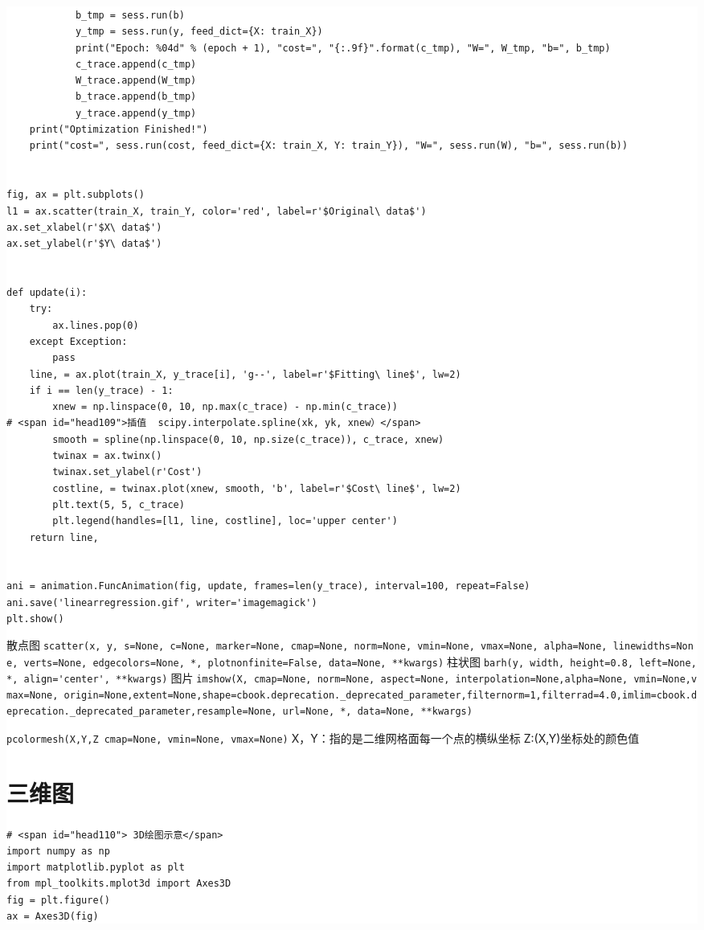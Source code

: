```
            b_tmp = sess.run(b)
            y_tmp = sess.run(y, feed_dict={X: train_X})
            print("Epoch: %04d" % (epoch + 1), "cost=", "{:.9f}".format(c_tmp), "W=", W_tmp, "b=", b_tmp)
            c_trace.append(c_tmp)
            W_trace.append(W_tmp)
            b_trace.append(b_tmp)
            y_trace.append(y_tmp)
    print("Optimization Finished!")
    print("cost=", sess.run(cost, feed_dict={X: train_X, Y: train_Y}), "W=", sess.run(W), "b=", sess.run(b))


fig, ax = plt.subplots()
l1 = ax.scatter(train_X, train_Y, color='red', label=r'$Original\ data$')
ax.set_xlabel(r'$X\ data$')
ax.set_ylabel(r'$Y\ data$')


def update(i):
    try:
        ax.lines.pop(0)
    except Exception:
        pass
    line, = ax.plot(train_X, y_trace[i], 'g--', label=r'$Fitting\ line$', lw=2)
    if i == len(y_trace) - 1:
        xnew = np.linspace(0, 10, np.max(c_trace) - np.min(c_trace))
# <span id="head109">插值  scipy.interpolate.spline(xk, yk, xnew）</span>
        smooth = spline(np.linspace(0, 10, np.size(c_trace)), c_trace, xnew)
        twinax = ax.twinx()
        twinax.set_ylabel(r'Cost')
        costline, = twinax.plot(xnew, smooth, 'b', label=r'$Cost\ line$', lw=2)
        plt.text(5, 5, c_trace)
        plt.legend(handles=[l1, line, costline], loc='upper center')
    return line,


ani = animation.FuncAnimation(fig, update, frames=len(y_trace), interval=100, repeat=False)
ani.save('linearregression.gif', writer='imagemagick')
plt.show()
```
散点图
```scatter(x, y, s=None, c=None, marker=None, cmap=None, norm=None, vmin=None, vmax=None, alpha=None, linewidths=None, verts=None, edgecolors=None, *, plotnonfinite=False, data=None, **kwargs)```
柱状图
```barh(y, width, height=0.8, left=None, *, align='center', **kwargs)```
图片
```imshow(X, cmap=None, norm=None, aspect=None, interpolation=None,alpha=None, vmin=None,vmax=None, origin=None,extent=None,shape=cbook.deprecation._deprecated_parameter,filternorm=1,filterrad=4.0,imlim=cbook.deprecation._deprecated_parameter,resample=None, url=None, *, data=None, **kwargs)```

```pcolormesh(X,Y,Z cmap=None, vmin=None, vmax=None)```
X，Y：指的是二维网格面每一个点的横纵坐标
Z:(X,Y)坐标处的颜色值



# 三维图
```
# <span id="head110"> 3D绘图示意</span>
import numpy as np
import matplotlib.pyplot as plt
from mpl_toolkits.mplot3d import Axes3D
fig = plt.figure()
ax = Axes3D(fig)

